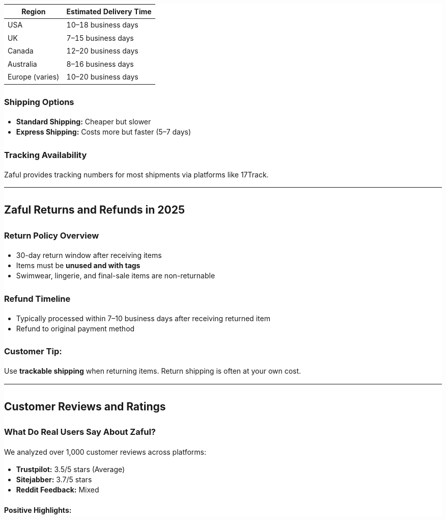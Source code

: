 | Region          | Estimated Delivery Time |
| --------------- | ----------------------- |
| USA             | 10–18 business days     |
| UK              | 7–15 business days      |
| Canada          | 12–20 business days     |
| Australia       | 8–16 business days      |
| Europe (varies) | 10–20 business days     |

### Shipping Options

* **Standard Shipping:** Cheaper but slower
* **Express Shipping:** Costs more but faster (5–7 days)

### Tracking Availability

Zaful provides tracking numbers for most shipments via platforms like 17Track.

---

## Zaful Returns and Refunds in 2025

### Return Policy Overview

* 30-day return window after receiving items
* Items must be **unused and with tags**
* Swimwear, lingerie, and final-sale items are non-returnable

### Refund Timeline

* Typically processed within 7–10 business days after receiving returned item
* Refund to original payment method

### Customer Tip:

Use **trackable shipping** when returning items. Return shipping is often at your own cost.

---

## Customer Reviews and Ratings

### What Do Real Users Say About Zaful?

We analyzed over 1,000 customer reviews across platforms:

* **Trustpilot:** 3.5/5 stars (Average)
* **Sitejabber:** 3.7/5 stars
* **Reddit Feedback:** Mixed

#### Positive Highlights:
